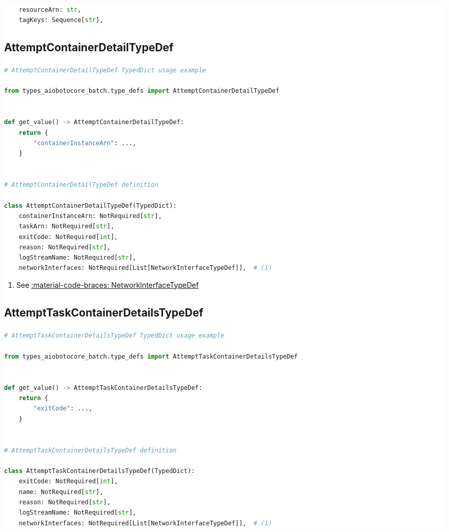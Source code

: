 ```python
    resourceArn: str,
    tagKeys: Sequence[str],
```

## AttemptContainerDetailTypeDef

```python
# AttemptContainerDetailTypeDef TypedDict usage example

from types_aiobotocore_batch.type_defs import AttemptContainerDetailTypeDef


def get_value() -> AttemptContainerDetailTypeDef:
    return {
        "containerInstanceArn": ...,
    }


# AttemptContainerDetailTypeDef definition

class AttemptContainerDetailTypeDef(TypedDict):
    containerInstanceArn: NotRequired[str],
    taskArn: NotRequired[str],
    exitCode: NotRequired[int],
    reason: NotRequired[str],
    logStreamName: NotRequired[str],
    networkInterfaces: NotRequired[List[NetworkInterfaceTypeDef]],  # (1)
```

1. See [:material-code-braces: NetworkInterfaceTypeDef](./type_defs.md#networkinterfacetypedef) 
## AttemptTaskContainerDetailsTypeDef

```python
# AttemptTaskContainerDetailsTypeDef TypedDict usage example

from types_aiobotocore_batch.type_defs import AttemptTaskContainerDetailsTypeDef


def get_value() -> AttemptTaskContainerDetailsTypeDef:
    return {
        "exitCode": ...,
    }


# AttemptTaskContainerDetailsTypeDef definition

class AttemptTaskContainerDetailsTypeDef(TypedDict):
    exitCode: NotRequired[int],
    name: NotRequired[str],
    reason: NotRequired[str],
    logStreamName: NotRequired[str],
    networkInterfaces: NotRequired[List[NetworkInterfaceTypeDef]],  # (1)
```
